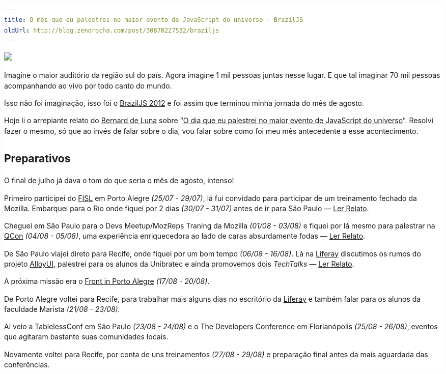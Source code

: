 ```yaml
---
title: O mês que eu palestrei no maior evento de JavaScript do universo - BrazilJS
oldUrl: http://blog.zenorocha.com/post/30870227532/braziljs
---
```


<p><a href="http://www.facebook.com/photo.php?fbid=10150982412437364&amp;set=t.1021864713&amp;type=3&amp;theater" target="_blank"><img src="http://media.tumblr.com/tumblr_m9tpsvXqjc1qe3219.jpg"/></a></p>

<p>Imagine o maior auditório da região sul do país. Agora imagine 1 mil pessoas juntas nesse lugar. E que tal imaginar 70 mil pessoas acompanhando ao vivo por todo canto do mundo.</p>

<p>Isso não foi imaginação, isso foi o <a href="http://braziljs.com.br" target="_blank">BrazilJS 2012</a> e foi assim que terminou minha jornada do mês de agosto.</p>

<p>Hoje li o arrepiante relato do <a href="https://twitter.com/bernarddeluna" target="_blank">Bernard de Luna</a> sobre &#8220;<a href="http://bernarddeluna.com/css/o-dia-que-eu-palestrei-no-maior-evento-de-javascript-do-universo-braziljs/" target="_blank">O dia que eu palestrei no maior evento de JavaScript do universo</a>&#8221;. Resolvi fazer o mesmo, só que ao invés de falar sobre o dia, vou falar sobre como foi meu mês antecedente a esse acontecimento.</p>



<h2>Preparativos</h2>

<p>O final de julho já dava o tom do que seria o mês de agosto, intenso!</p>

<p>Primeiro participei do <a href="http://fisl.org.br" target="_blank">FISL</a> em Porto Alegre <em>(25/07 - 29/07)</em>, lá fui convidado para participar de um treinamento fechado da Mozilla. Embarquei para o Rio onde fiquei por 2 dias <em>(30/07 - 31/07)</em> antes de ir para São Paulo — <a href="/relato-13-fisl" target="_blank">Ler Relato</a>.</p>

<p>Cheguei em São Paulo para o Devs Meetup/MozReps Traning da Mozilla <em>(01/08 - 03/08)</em> e fiquei por lá mesmo para palestrar na <a href="http://qconsp.com" target="_blank">QCon</a> <em>(04/08 - 05/08)</em>, uma experiência enriquecedora ao lado de caras absurdamente fodas <em>— </em><a href="/relato-mozreps-qcon" target="_blank">Ler Relato</a>.</p>

<p>De São Paulo viajei direto para Recife, onde fiquei por um bom tempo <em>(06/08 - 16/08)</em>. Lá na <a href="http://liferay.com/">Liferay</a> discutimos os rumos do projeto <a href="http://github.com/liferay/alloy-ui" target="_blank">AlloyUI</a>, palestrei para os alunos da Unibratec e ainda promovemos dois <em>TechTalks</em> <em>— </em><a href="/a-vida-alem-do-jquery" target="_blank">Ler Relato</a>.</p>

<p>A próxima missão era o <a href="http://abradirs.com.br/frontinpoa/" target="_blank">Front in Porto Alegre</a> <em>(17/08 - 20/08)</em>.</p>

<p>De Porto Alegre voltei para Recife, para trabalhar mais alguns dias no escritório da <a href="http://liferay.com/">Liferay</a> e também falar para os alunos da faculdade Marista <em>(21/08 - 23/08).</em></p>

<p>Aí veio a <a href="http://tableless.com.br/tablelessconf/" target="_blank">TablelessConf</a> em São Paulo <em>(23/08 - 24/08)</em> e o <a href="http://www.thedevelopersconference.com.br/#florianopolis" target="_blank">The Developers Conference</a> em Florianópolis <em>(25/08 - 26/08)</em>, eventos que agitaram bastante suas comunidades locais.</p>

<p>Novamente voltei para Recife, por conta de uns treinamentos <em>(27/08 - 29/08)</em> e preparação final antes da mais aguardada das conferências.</p>
